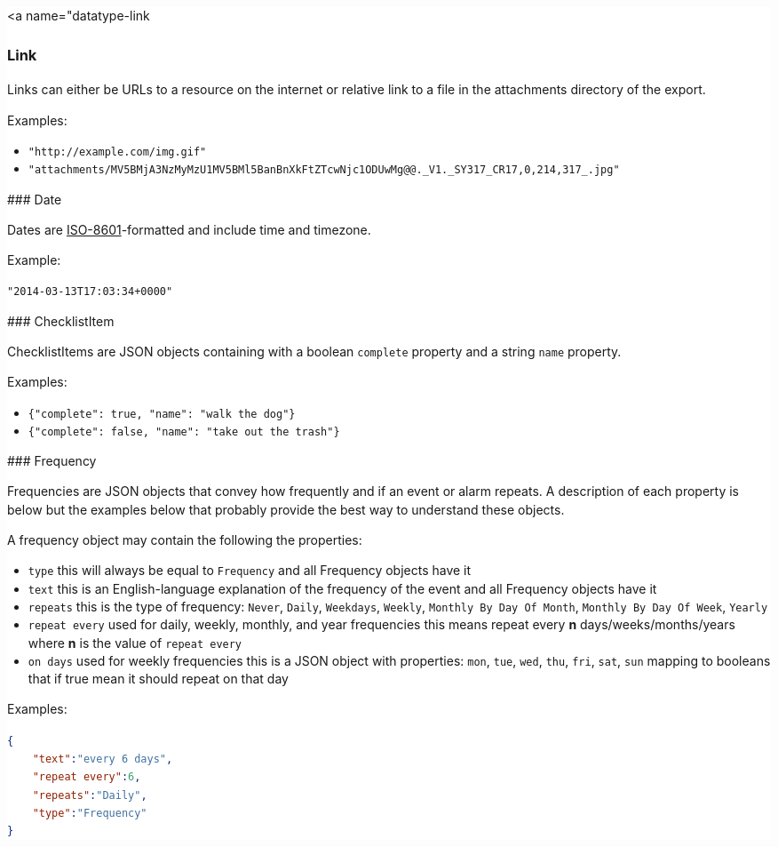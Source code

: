 <a name="datatype-link
### Link

Links can either be URLs to a resource on the internet or relative link to a file
in the attachments directory of the export.

Examples:

- `"http://example.com/img.gif"`
- `"attachments/MV5BMjA3NzMyMzU1MV5BMl5BanBnXkFtZTcwNjc1ODUwMg@@._V1._SY317_CR17,0,214,317_.jpg"`

<a name="datatype-date"/>
### Date

Dates are [ISO-8601](http://en.wikipedia.org/wiki/ISO_8601)-formatted and include time and timezone.

Example:

`"2014-03-13T17:03:34+0000"`

<a name="datatype-checklistitem"/>
### ChecklistItem

ChecklistItems are JSON objects containing with a boolean `complete` property and
a string `name` property.

Examples:

- `{"complete": true, "name": "walk the dog"}`
- `{"complete": false, "name": "take out the trash"}`

<a name="datatype-frequency"/>
### Frequency

Frequencies are JSON objects that convey how frequently and if an event or alarm repeats. A description of each property is below but the examples below that probably provide the best way to understand these objects.

A frequency object may contain the following the properties:

- `type` this will always be equal to `Frequency` and all Frequency objects have it
- `text` this is an English-language explanation of the frequency of the event and all Frequency objects have it
- `repeats` this is the type of frequency: `Never`, `Daily`, `Weekdays`, `Weekly`, `Monthly By Day Of Month`, `Monthly By Day Of Week`, `Yearly`
- `repeat every` used for daily, weekly, monthly, and year frequencies this means repeat every **n** days/weeks/months/years where **n** is the value of `repeat every`
- `on days` used for weekly frequencies this is a JSON object with properties: `mon`, `tue`, `wed`, `thu`, `fri`, `sat`, `sun` mapping to booleans that if true mean it should repeat on that day

Examples:

```json
{
    "text":"every 6 days",
    "repeat every":6,
    "repeats":"Daily",
    "type":"Frequency"
}
```
